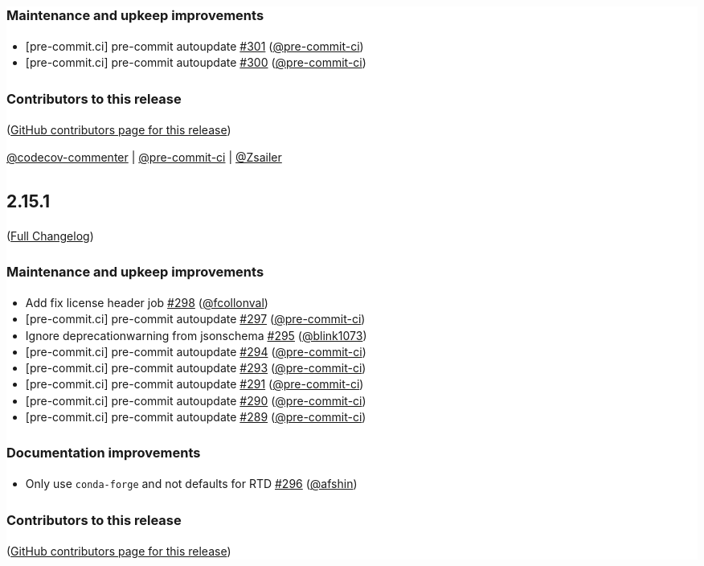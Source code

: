 ### Maintenance and upkeep improvements

- \[pre-commit.ci\] pre-commit autoupdate [#301](https://github.com/jupyterlab/jupyterlab_server/pull/301) ([@pre-commit-ci](https://github.com/pre-commit-ci))
- \[pre-commit.ci\] pre-commit autoupdate [#300](https://github.com/jupyterlab/jupyterlab_server/pull/300) ([@pre-commit-ci](https://github.com/pre-commit-ci))

### Contributors to this release

([GitHub contributors page for this release](https://github.com/jupyterlab/jupyterlab_server/graphs/contributors?from=2022-08-23&to=2022-09-09&type=c))

[@codecov-commenter](https://github.com/search?q=repo%3Ajupyterlab%2Fjupyterlab_server+involves%3Acodecov-commenter+updated%3A2022-08-23..2022-09-09&type=Issues) | [@pre-commit-ci](https://github.com/search?q=repo%3Ajupyterlab%2Fjupyterlab_server+involves%3Apre-commit-ci+updated%3A2022-08-23..2022-09-09&type=Issues) | [@Zsailer](https://github.com/search?q=repo%3Ajupyterlab%2Fjupyterlab_server+involves%3AZsailer+updated%3A2022-08-23..2022-09-09&type=Issues)

## 2.15.1

([Full Changelog](https://github.com/jupyterlab/jupyterlab_server/compare/v2.15.0...6de991c68abad7041581dd5a7c292194d3b2dea7))

### Maintenance and upkeep improvements

- Add fix license header job [#298](https://github.com/jupyterlab/jupyterlab_server/pull/298) ([@fcollonval](https://github.com/fcollonval))
- \[pre-commit.ci\] pre-commit autoupdate [#297](https://github.com/jupyterlab/jupyterlab_server/pull/297) ([@pre-commit-ci](https://github.com/pre-commit-ci))
- Ignore deprecationwarning from jsonschema [#295](https://github.com/jupyterlab/jupyterlab_server/pull/295) ([@blink1073](https://github.com/blink1073))
- \[pre-commit.ci\] pre-commit autoupdate [#294](https://github.com/jupyterlab/jupyterlab_server/pull/294) ([@pre-commit-ci](https://github.com/pre-commit-ci))
- \[pre-commit.ci\] pre-commit autoupdate [#293](https://github.com/jupyterlab/jupyterlab_server/pull/293) ([@pre-commit-ci](https://github.com/pre-commit-ci))
- \[pre-commit.ci\] pre-commit autoupdate [#291](https://github.com/jupyterlab/jupyterlab_server/pull/291) ([@pre-commit-ci](https://github.com/pre-commit-ci))
- \[pre-commit.ci\] pre-commit autoupdate [#290](https://github.com/jupyterlab/jupyterlab_server/pull/290) ([@pre-commit-ci](https://github.com/pre-commit-ci))
- \[pre-commit.ci\] pre-commit autoupdate [#289](https://github.com/jupyterlab/jupyterlab_server/pull/289) ([@pre-commit-ci](https://github.com/pre-commit-ci))

### Documentation improvements

- Only use `conda-forge` and not defaults for RTD [#296](https://github.com/jupyterlab/jupyterlab_server/pull/296) ([@afshin](https://github.com/afshin))

### Contributors to this release

([GitHub contributors page for this release](https://github.com/jupyterlab/jupyterlab_server/graphs/contributors?from=2022-07-05&to=2022-08-23&type=c))
